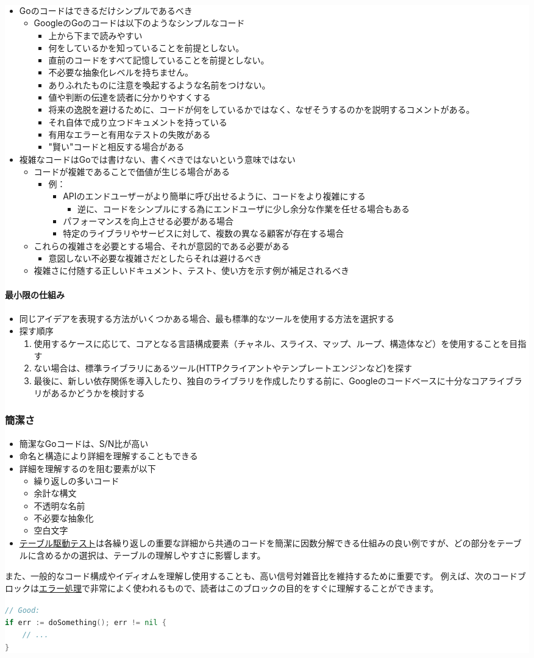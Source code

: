 - Goのコードはできるだけシンプルであるべき
  - GoogleのGoのコードは以下のようなシンプルなコード
    - 上から下まで読みやすい
    - 何をしているかを知っていることを前提としない。
    - 直前のコードをすべて記憶していることを前提としない。
    - 不必要な抽象化レベルを持ちません。
    - ありふれたものに注意を喚起するような名前をつけない。
    - 値や判断の伝達を読者に分かりやすくする
    - 将来の逸脱を避けるために、コードが何をしているかではなく、なぜそうするのかを説明するコメントがある。
    - それ自体で成り立つドキュメントを持っている
    - 有用なエラーと有用なテストの失敗がある
    - "賢い"コードと相反する場合がある
- 複雑なコードはGoでは書けない、書くべきではないという意味ではない
  - コードが複雑であることで価値が生じる場合がある
    - 例：
      - APIのエンドユーザーがより簡単に呼び出せるように、コードをより複雑にする
        - 逆に、コードをシンプルにする為にエンドユーザに少し余分な作業を任せる場合もある
      - パフォーマンスを向上させる必要がある場合
      - 特定のライブラリやサービスに対して、複数の異なる顧客が存在する場合
  - これらの複雑さを必要とする場合、それが意図的である必要がある
    - 意図しない不必要な複雑さだとしたらそれは避けるべき
  - 複雑さに付随する正しいドキュメント、テスト、使い方を示す例が補足されるべき


#### 最小限の仕組み

- 同じアイデアを表現する方法がいくつかある場合、最も標準的なツールを使用する方法を選択する
- 探す順序
  1. 使用するケースに応じて、コアとなる言語構成要素（チャネル、スライス、マップ、ループ、構造体など）を使用することを目指す
  2. ない場合は、標準ライブラリにあるツール(HTTPクライアントやテンプレートエンジンなど)を探す
  3. 最後に、新しい依存関係を導入したり、独自のライブラリを作成したりする前に、Googleのコードベースに十分なコアライブラリがあるかどうかを検討する


### 簡潔さ

- 簡潔なGoコードは、S/N比が高い
- 命名と構造により詳細を理解することもできる
- 詳細を理解するのを阻む要素が以下
  - 繰り返しの多いコード
  - 余計な構文
  - 不透明な名前
  - 不必要な抽象化
  - 空白文字
- [テーブル駆動テスト](https://github.com/golang/go/wiki/TableDrivenTests)は各繰り返しの重要な詳細から共通のコードを簡潔に因数分解できる仕組みの良い例ですが、どの部分をテーブルに含めるかの選択は、テーブルの理解しやすさに影響します。

また、一般的なコード構成やイディオムを理解し使用することも、高い信号対雑音比を維持するために重要です。
例えば、次のコードブロックは[エラー処理](https://go.dev/blog/errors-are-values)で非常によく使われるもので、読者はこのブロックの目的をすぐに理解することができます。

```go
// Good:
if err := doSomething(); err != nil {
    // ...
}
```
